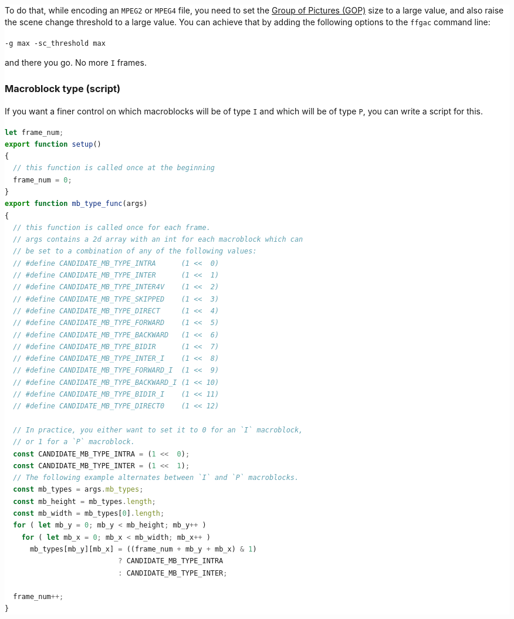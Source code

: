 To do that, while encoding an `MPEG2` or `MPEG4` file, you need to set
the [Group of Pictures (GOP)](https://en.wikipedia.org/wiki/Group_of_pictures)
size to a large value, and also raise the scene change threshold to a
large value.
You can achieve that by adding the following options to the `ffgac` command line:

`-g max -sc_threshold max`

and there you go. No more `I` frames.

### Macroblock type (script)

If you want a finer control on which macroblocks will be of type `I`
and which will be of type `P`, you can write a script for this.

```js
let frame_num;
export function setup()
{
  // this function is called once at the beginning
  frame_num = 0;
}
export function mb_type_func(args)
{
  // this function is called once for each frame.
  // args contains a 2d array with an int for each macroblock which can
  // be set to a combination of any of the following values:
  // #define CANDIDATE_MB_TYPE_INTRA      (1 <<  0)
  // #define CANDIDATE_MB_TYPE_INTER      (1 <<  1)
  // #define CANDIDATE_MB_TYPE_INTER4V    (1 <<  2)
  // #define CANDIDATE_MB_TYPE_SKIPPED    (1 <<  3)
  // #define CANDIDATE_MB_TYPE_DIRECT     (1 <<  4)
  // #define CANDIDATE_MB_TYPE_FORWARD    (1 <<  5)
  // #define CANDIDATE_MB_TYPE_BACKWARD   (1 <<  6)
  // #define CANDIDATE_MB_TYPE_BIDIR      (1 <<  7)
  // #define CANDIDATE_MB_TYPE_INTER_I    (1 <<  8)
  // #define CANDIDATE_MB_TYPE_FORWARD_I  (1 <<  9)
  // #define CANDIDATE_MB_TYPE_BACKWARD_I (1 << 10)
  // #define CANDIDATE_MB_TYPE_BIDIR_I    (1 << 11)
  // #define CANDIDATE_MB_TYPE_DIRECT0    (1 << 12)

  // In practice, you either want to set it to 0 for an `I` macroblock,
  // or 1 for a `P` macroblock.
  const CANDIDATE_MB_TYPE_INTRA = (1 <<  0);
  const CANDIDATE_MB_TYPE_INTER = (1 <<  1);
  // The following example alternates between `I` and `P` macroblocks.
  const mb_types = args.mb_types;
  const mb_height = mb_types.length;
  const mb_width = mb_types[0].length;
  for ( let mb_y = 0; mb_y < mb_height; mb_y++ )
    for ( let mb_x = 0; mb_x < mb_width; mb_x++ )
      mb_types[mb_y][mb_x] = ((frame_num + mb_y + mb_x) & 1)
                           ? CANDIDATE_MB_TYPE_INTRA
                           : CANDIDATE_MB_TYPE_INTER;

  frame_num++;
}
```
